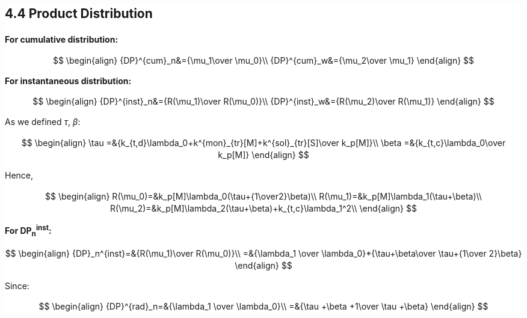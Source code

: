 ## 4.4 Product Distribution

**For cumulative distribution:**

$$
\begin{align}
{DP}^{cum}_n&={\mu_1\over \mu_0}\\
{DP}^{cum}_w&={\mu_2\over \mu_1}
\end{align}
$$

**For instantaneous distribution:**

$$
\begin{align}
{DP}^{inst}_n&={R(\mu_1)\over R(\mu_0)}\\
{DP}^{inst}_w&={R(\mu_2)\over R(\mu_1)}
\end{align}
$$

As we defined $\tau,\ \beta$:

$$
\begin{align}
\tau =&{k_{t,d}\lambda_0+k^{mon}_{tr}[M]+k^{sol}_{tr}[S]\over k_p[M]}\\
\beta =&{k_{t,c}\lambda_0\over k_p[M]}
\end{align}
$$

Hence,

$$
\begin{align}
R(\mu_0)=&k_p[M]\lambda_0(\tau+{1\over2}\beta)\\
R(\mu_1)=&k_p[M]\lambda_1(\tau+\beta)\\
R(\mu_2)=&k_p[M]\lambda_2(\tau+\beta)+k_{t,c}\lambda_1^2\\
\end{align}
$$

**For DP<sub>n</sub><sup>inst</sup>:**

$$
\begin{align}
{DP}_n^{inst}=&{R(\mu_1)\over R(\mu_0)}\\
=&{\lambda_1 \over \lambda_0}*{\tau+\beta\over \tau+{1\over 2}\beta}
\end{align}
$$

Since:

$$
\begin{align}
{DP}^{rad}_n=&{\lambda_1 \over \lambda_0}\\
=&{\tau +\beta +1\over \tau +\beta}
\end{align}
$$
